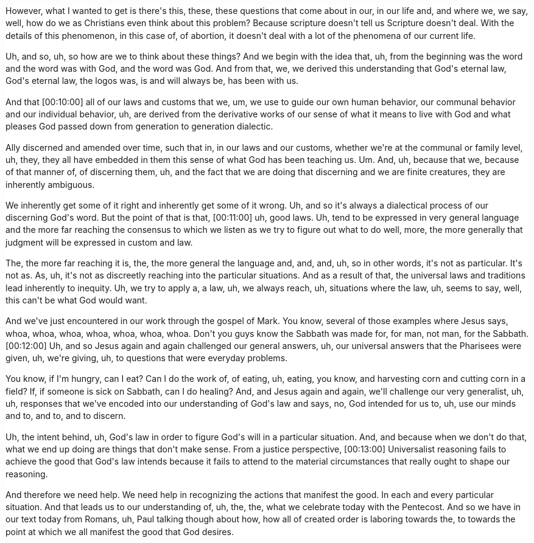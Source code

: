 However, what I wanted to get is there's this, these, these questions that come about in our, in our life and, and where we, we say, well, how do we as Christians even think about this problem? Because scripture doesn't tell us Scripture doesn't deal. With the details of this phenomenon, in this case of, of abortion, it doesn't deal with a lot of the phenomena of our current life.

Uh, and so, uh, so how are we to think about these things? And we begin with the idea that, uh, from the beginning was the word and the word was with God, and the word was God. And from that, we, we derived this understanding that God's eternal law, God's eternal law, the logos was, is and will always be, has been with us.

And that [00:10:00] all of our laws and customs that we, um, we use to guide our own human behavior, our communal behavior and our individual behavior, uh, are derived from the derivative works of our sense of what it means to live with God and what pleases God passed down from generation to generation dialectic.

Ally discerned and amended over time, such that in, in our laws and our customs, whether we're at the communal or family level, uh, they, they all have embedded in them this sense of what God has been teaching us. Um. And, uh, because that we, because of that manner of, of discerning them, uh, and the fact that we are doing that discerning and we are finite creatures, they are inherently ambiguous.

We inherently get some of it right and inherently get some of it wrong. Uh, and so it's always a dialectical process of our discerning God's word. But the point of that is that, [00:11:00] uh, good laws. Uh, tend to be expressed in very general language and the more far reaching the consensus to which we listen as we try to figure out what to do well, more, the more generally that judgment will be expressed in custom and law.

The, the more far reaching it is, the, the more general the language and, and, and, uh, so in other words, it's not as particular. It's not as. As, uh, it's not as discreetly reaching into the particular situations. And as a result of that, the universal laws and traditions lead inherently to inequity. Uh, we try to apply a, a law, uh, we always reach, uh, situations where the law, uh, seems to say, well, this can't be what God would want.

And we've just encountered in our work through the gospel of Mark. You know, several of those examples where Jesus says, whoa, whoa, whoa, whoa, whoa, whoa, whoa. Don't you guys know the Sabbath was made for, for man, not man, for the Sabbath. [00:12:00] Uh, and so Jesus again and again challenged our general answers, uh, our universal answers that the Pharisees were given, uh, we're giving, uh, to questions that were everyday problems.

You know, if I'm hungry, can I eat? Can I do the work of, of eating, uh, eating, you know, and harvesting corn and cutting corn in a field? If, if someone is sick on Sabbath, can I do healing? And, and Jesus again and again, we'll challenge our very generalist, uh, uh, responses that we've encoded into our understanding of God's law and says, no, God intended for us to, uh, use our minds and to, and to, and to discern.

Uh, the intent behind, uh, God's law in order to figure God's will in a particular situation. And, and because when we don't do that, what we end up doing are things that don't make sense. From a justice perspective, [00:13:00] Universalist reasoning fails to achieve the good that God's law intends because it fails to attend to the material circumstances that really ought to shape our reasoning.

And therefore we need help. We need help in recognizing the actions that manifest the good. In each and every particular situation. And that leads us to our understanding of, uh, the, the, what we celebrate today with the Pentecost. And so we have in our text today from Romans, uh, Paul talking though about how, how all of created order is laboring towards the, to towards the point at which we all manifest the good that God desires.
